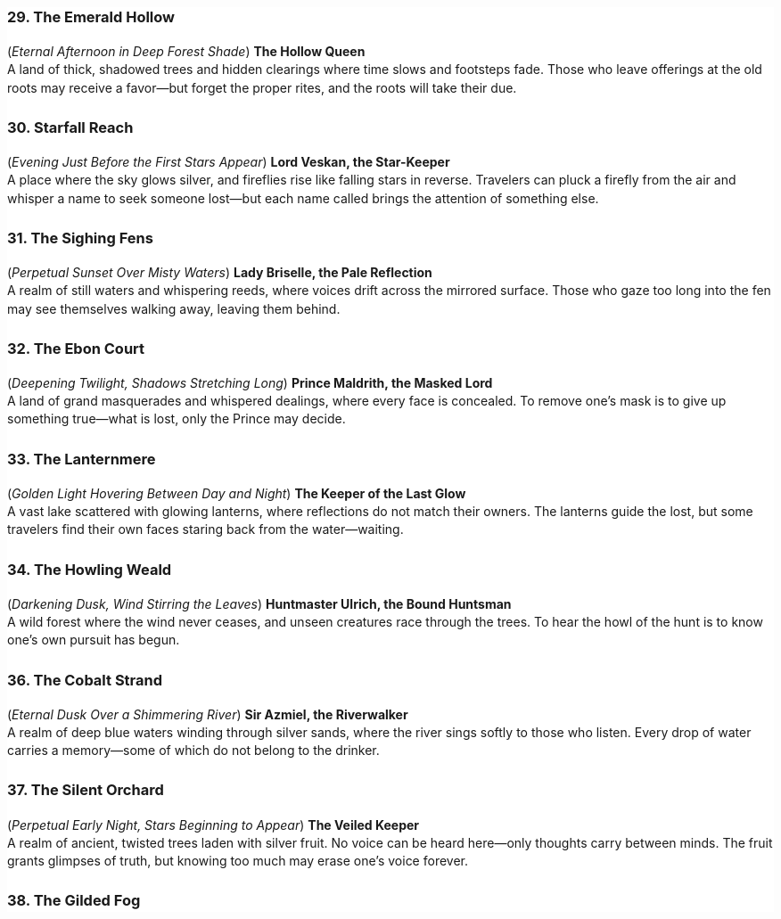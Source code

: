 ### **29. The Emerald Hollow**

(_Eternal Afternoon in Deep Forest Shade_) **The Hollow Queen**  
A land of thick, shadowed trees and hidden clearings where time slows and footsteps fade. Those who leave offerings at the old roots may receive a favor—but forget the proper rites, and the roots will take their due.

### **30. Starfall Reach**

(_Evening Just Before the First Stars Appear_) **Lord Veskan, the Star-Keeper**  
A place where the sky glows silver, and fireflies rise like falling stars in reverse. Travelers can pluck a firefly from the air and whisper a name to seek someone lost—but each name called brings the attention of something else.

### **31. The Sighing Fens**

(_Perpetual Sunset Over Misty Waters_) **Lady Briselle, the Pale Reflection**  
A realm of still waters and whispering reeds, where voices drift across the mirrored surface. Those who gaze too long into the fen may see themselves walking away, leaving them behind.

### **32. The Ebon Court**

(_Deepening Twilight, Shadows Stretching Long_) **Prince Maldrith, the Masked Lord**  
A land of grand masquerades and whispered dealings, where every face is concealed. To remove one’s mask is to give up something true—what is lost, only the Prince may decide.

### **33. The Lanternmere**

(_Golden Light Hovering Between Day and Night_) **The Keeper of the Last Glow**  
A vast lake scattered with glowing lanterns, where reflections do not match their owners. The lanterns guide the lost, but some travelers find their own faces staring back from the water—waiting.

### **34. The Howling Weald**

(_Darkening Dusk, Wind Stirring the Leaves_) **Huntmaster Ulrich, the Bound Huntsman**  
A wild forest where the wind never ceases, and unseen creatures race through the trees. To hear the howl of the hunt is to know one’s own pursuit has begun.

### **36. The Cobalt Strand**

(_Eternal Dusk Over a Shimmering River_) **Sir Azmiel, the Riverwalker**  
A realm of deep blue waters winding through silver sands, where the river sings softly to those who listen. Every drop of water carries a memory—some of which do not belong to the drinker.

### **37. The Silent Orchard**

(_Perpetual Early Night, Stars Beginning to Appear_) **The Veiled Keeper**  
A realm of ancient, twisted trees laden with silver fruit. No voice can be heard here—only thoughts carry between minds. The fruit grants glimpses of truth, but knowing too much may erase one’s voice forever.

### **38. The Gilded Fog**
